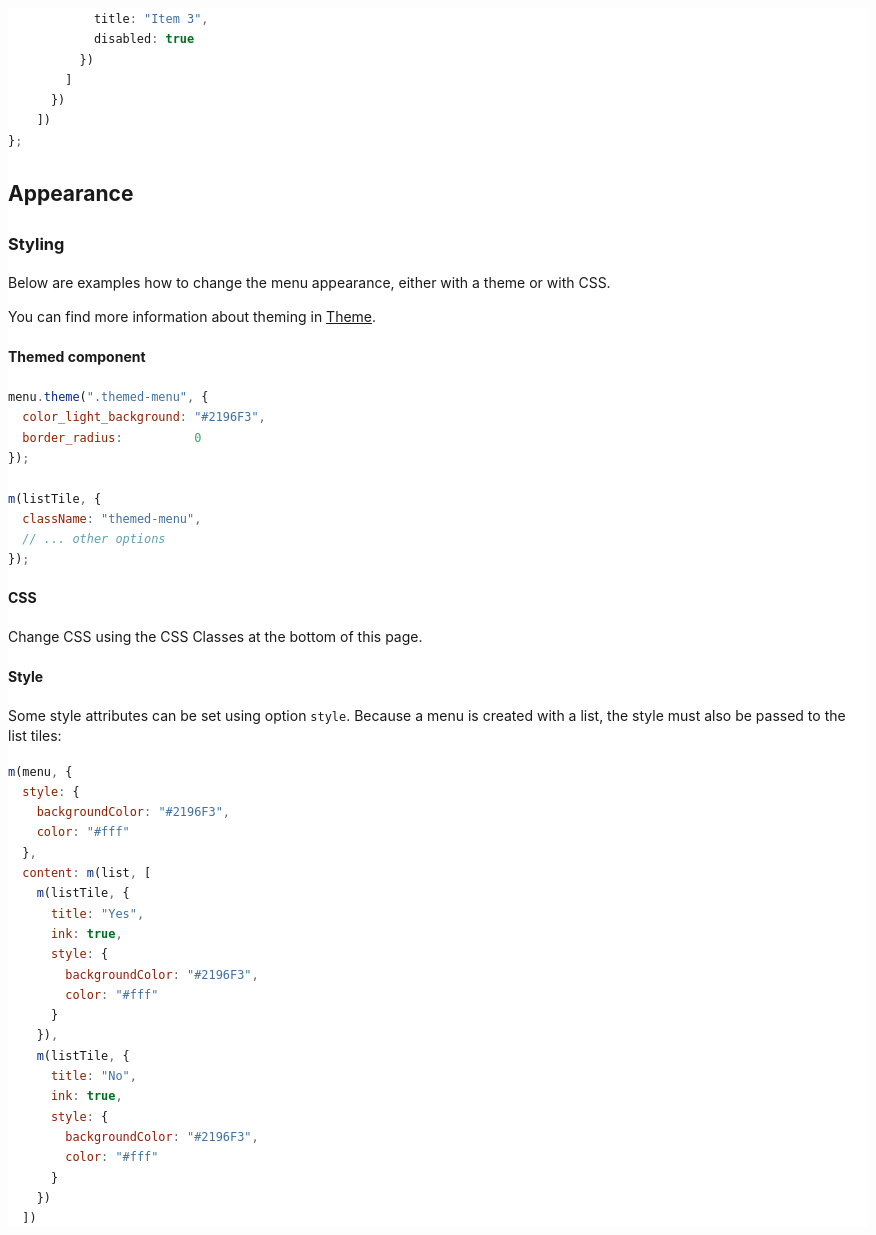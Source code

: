 ~~~javascript
            title: "Item 3",
            disabled: true
          })
        ]
      })
    ])
};
~~~



## Appearance

### Styling

Below are examples how to change the menu appearance, either with a theme or with CSS.

You can find more information about theming in [Theme](../polythene-theme).

#### Themed component

~~~javascript
menu.theme(".themed-menu", {
  color_light_background: "#2196F3",
  border_radius:          0
});

m(listTile, {
  className: "themed-menu",
  // ... other options
});
~~~

#### CSS

Change CSS using the CSS Classes at the bottom of this page.

#### Style

Some style attributes can be set using option `style`. Because a menu is created with a list, the style must also be passed to the list tiles:

~~~javascript
m(menu, {
  style: {
    backgroundColor: "#2196F3",
    color: "#fff"
  },
  content: m(list, [
    m(listTile, {
      title: "Yes",
      ink: true,
      style: {
        backgroundColor: "#2196F3",
        color: "#fff"
      }
    }),
    m(listTile, {
      title: "No",
      ink: true,
      style: {
        backgroundColor: "#2196F3",
        color: "#fff"
      }
    })
  ])
~~~